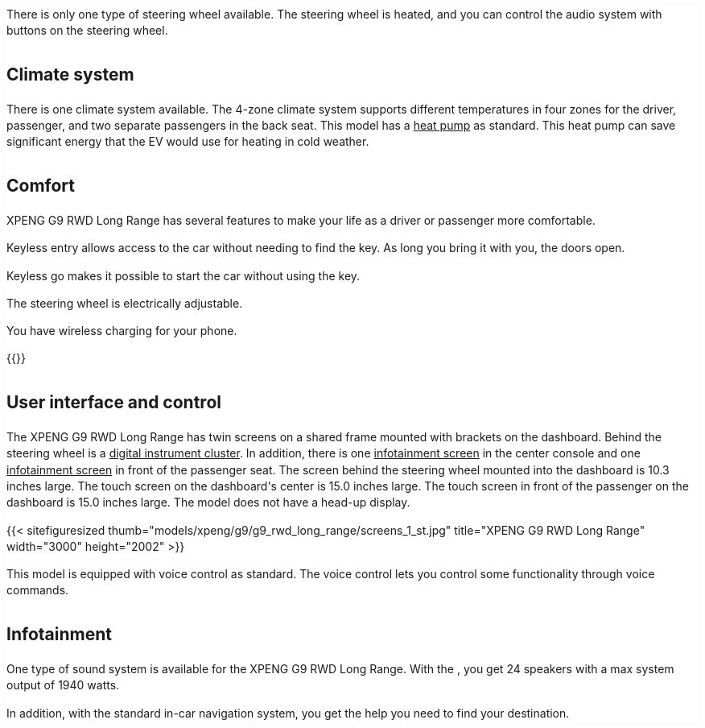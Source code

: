 
There is only one type of steering wheel available. The  steering wheel is heated, and you can control the audio system with buttons on the steering wheel.

## Climate system

There is one climate system available. The 4-zone climate system supports different temperatures in four zones for the driver, passenger, and two separate passengers in the back seat. This model has a [heat pump](../../../../technology/hvac/#heat-pump) as standard. This heat pump can save significant energy that the EV would use for heating in cold weather.

## Comfort

XPENG G9 RWD Long Range has several features to make your life as a driver or passenger more comfortable.

Keyless entry allows access to the car without needing to find the key. As long you bring it with you, the doors open.

Keyless go makes it possible to start the car without using the key.

The steering wheel is electrically adjustable.

You have wireless charging for your phone.

{{<evkxdisplayaddarticle />}}



## User interface and control

The XPENG G9 RWD Long Range has twin screens on a shared frame mounted with brackets on the dashboard. Behind the steering wheel is a [digital instrument cluster](../../../../technology/userinterface/screens/#digital-instruments). In addition, there is one [infotainment screen](../../../../technology/userinterface/screens/#infotainment-screen) in the center console  and one [infotainment screen](../../../../technology/userinterface/screens/#front-passenger-screen) in front of the passenger seat. The  screen behind the steering wheel mounted into the dashboard is 10.3 inches large. The touch screen on the dashboard's center  is 15.0 inches large. The touch screen in front of the passenger on the dashboard is 15.0 inches large.
The model does not have a head-up display.


{{< sitefiguresized thumb="models/xpeng/g9/g9_rwd_long_range/screens_1_st.jpg" title="XPENG G9 RWD Long Range" width="3000" height="2002"  >}}


This model is equipped with voice control as standard. The voice control lets you control some functionality through voice commands.

## Infotainment

One type of sound system is available for the XPENG G9 RWD Long Range. With the , you get 24 speakers with a max system output of 1940 watts.

In addition, with the standard in-car navigation system, you get the help you need to find your destination.
